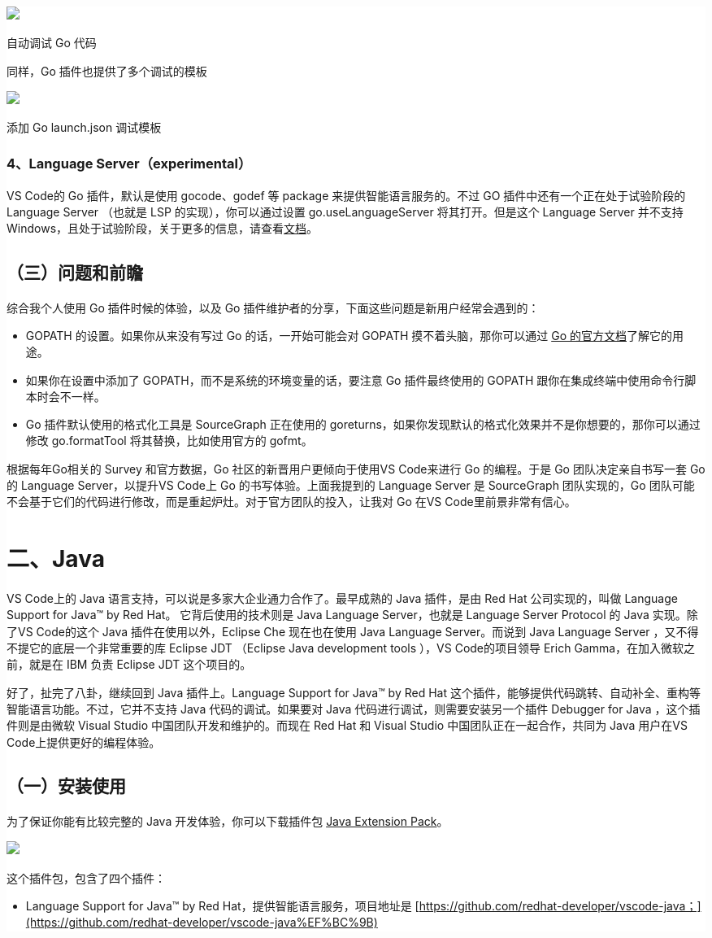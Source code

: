 ![](https://static001.geekbang.org/resource/image/58/e9/5881d1c0cdec6dbd58489f92ed9a9de9.gif)

自动调试 Go 代码

同样，Go 插件也提供了多个调试的模板

![](https://static001.geekbang.org/resource/image/14/1b/1409255bfc173ad0ade970407632841b.gif)

添加 Go launch.json 调试模板

### 4、Language Server（experimental）

VS Code的 Go 插件，默认是使用 gocode、godef 等 package 来提供智能语言服务的。不过 GO 插件中还有一个正在处于试验阶段的 Language Server （也就是 LSP 的实现），你可以通过设置 go.useLanguageServer 将其打开。但是这个 Language Server 并不支持 Windows，且处于试验阶段，关于更多的信息，请查看[文档](https://github.com/Microsoft/vscode-go#go-language-server-experimental)。

（三）问题和前瞻
--------

综合我个人使用 Go 插件时候的体验，以及 Go 插件维护者的分享，下面这些问题是新用户经常会遇到的：

*   GOPATH 的设置。如果你从来没有写过 Go 的话，一开始可能会对 GOPATH 摸不着头脑，那你可以通过 [Go 的官方文档](https://github.com/golang/go/wiki/GOPATH)了解它的用途。
    
*   如果你在设置中添加了 GOPATH，而不是系统的环境变量的话，要注意 Go 插件最终使用的 GOPATH 跟你在集成终端中使用命令行脚本时会不一样。
    
*   Go 插件默认使用的格式化工具是 SourceGraph 正在使用的 goreturns，如果你发现默认的格式化效果并不是你想要的，那你可以通过修改 go.formatTool 将其替换，比如使用官方的 gofmt。
    

根据每年Go相关的 Survey 和官方数据，Go 社区的新晋用户更倾向于使用VS Code来进行 Go 的编程。于是 Go 团队决定亲自书写一套 Go 的 Language Server，以提升VS Code上 Go 的书写体验。上面我提到的 Language Server 是 SourceGraph 团队实现的，Go 团队可能不会基于它们的代码进行修改，而是重起炉灶。对于官方团队的投入，让我对 Go 在VS Code里前景非常有信心。

二、Java
======

VS Code上的 Java 语言支持，可以说是多家大企业通力合作了。最早成熟的 Java 插件，是由 Red Hat 公司实现的，叫做 Language Support for Java™ by Red Hat。 它背后使用的技术则是 Java Language Server，也就是 Language Server Protocol 的 Java 实现。除了VS Code的这个 Java 插件在使用以外，Eclipse Che 现在也在使用 Java Language Server。而说到 Java Language Server ，又不得不提它的底层一个非常重要的库 Eclipse JDT （Eclipse Java development tools ），VS Code的项目领导 Erich Gamma，在加入微软之前，就是在 IBM 负责 Eclipse JDT 这个项目的。

好了，扯完了八卦，继续回到 Java 插件上。Language Support for Java™ by Red Hat 这个插件，能够提供代码跳转、自动补全、重构等智能语言功能。不过，它并不支持 Java 代码的调试。如果要对 Java 代码进行调试，则需要安装另一个插件 Debugger for Java ，这个插件则是由微软 Visual Studio 中国团队开发和维护的。而现在 Red Hat 和 Visual Studio 中国团队正在一起合作，共同为 Java 用户在VS Code上提供更好的编程体验。

（一）安装使用
-------

为了保证你能有比较完整的 Java 开发体验，你可以下载插件包 [Java Extension Pack](https://marketplace.visualstudio.com/items?itemName=vscjava.vscode-java-pack)。

![](./static/47acd35fc34255ee0befd7a87b615b30.png)

这个插件包，包含了四个插件：

*   Language Support for Java™ by Red Hat，提供智能语言服务，项目地址是 [https://github.com/redhat-developer/vscode-java；](https://github.com/redhat-developer/vscode-java%EF%BC%9B)
    